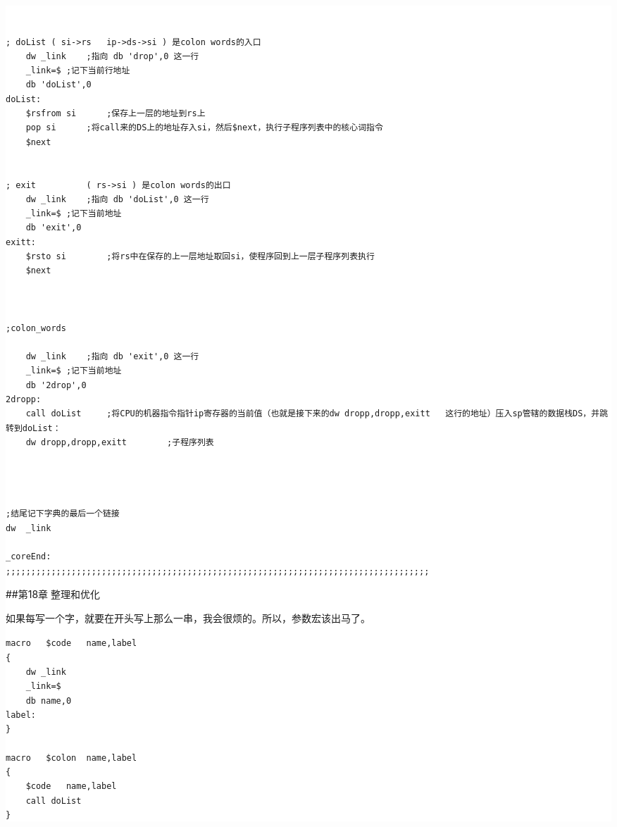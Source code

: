 ```ASM


; doList ( si->rs   ip->ds->si ) 是colon words的入口
    dw _link	;指向 db 'drop',0 这一行
    _link=$	;记下当前行地址
    db 'doList',0
doList:
    $rsfrom si		;保存上一层的地址到rs上
    pop si		;将call来的DS上的地址存入si，然后$next，执行子程序列表中的核心词指令
    $next


; exit          ( rs->si ) 是colon words的出口
    dw _link	;指向 db 'doList',0 这一行
    _link=$	;记下当前地址
    db 'exit',0
exitt:
    $rsto si		;将rs中在保存的上一层地址取回si，使程序回到上一层子程序列表执行
    $next



;colon_words

    dw _link	;指向 db 'exit',0 这一行
    _link=$	;记下当前地址
    db '2drop',0
2dropp:
    call doList		;将CPU的机器指令指针ip寄存器的当前值（也就是接下来的dw dropp,dropp,exitt	这行的地址）压入sp管辖的数据栈DS，并跳转到doList：
    dw dropp,dropp,exitt		;子程序列表




;结尾记下字典的最后一个链接
dw	_link

_coreEnd:	
;;;;;;;;;;;;;;;;;;;;;;;;;;;;;;;;;;;;;;;;;;;;;;;;;;;;;;;;;;;;;;;;;;;;;;;;;;;;;;;;;;;;

```

##第18章 整理和优化

如果每写一个字，就要在开头写上那么一串，我会很烦的。所以，参数宏该出马了。

```ASM
macro	$code	name,label
{
	dw _link
	_link=$
	db name,0
label:
}

macro	$colon	name,label
{
	$code	name,label
	call doList
}
```
